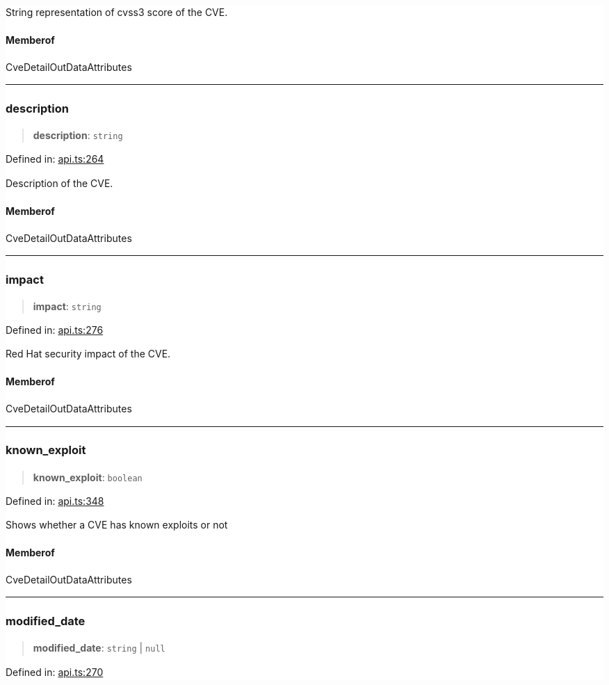 String representation of cvss3 score of the CVE.

#### Memberof

CveDetailOutDataAttributes

***

### description

> **description**: `string`

Defined in: [api.ts:264](https://github.com/charlesmulder/javascript-clients/blob/main/packages/vulnerabilities/api.ts#L264)

Description of the CVE.

#### Memberof

CveDetailOutDataAttributes

***

### impact

> **impact**: `string`

Defined in: [api.ts:276](https://github.com/charlesmulder/javascript-clients/blob/main/packages/vulnerabilities/api.ts#L276)

Red Hat security impact of the CVE.

#### Memberof

CveDetailOutDataAttributes

***

### known\_exploit

> **known\_exploit**: `boolean`

Defined in: [api.ts:348](https://github.com/charlesmulder/javascript-clients/blob/main/packages/vulnerabilities/api.ts#L348)

Shows whether a CVE has known exploits or not

#### Memberof

CveDetailOutDataAttributes

***

### modified\_date

> **modified\_date**: `string` \| `null`

Defined in: [api.ts:270](https://github.com/charlesmulder/javascript-clients/blob/main/packages/vulnerabilities/api.ts#L270)
